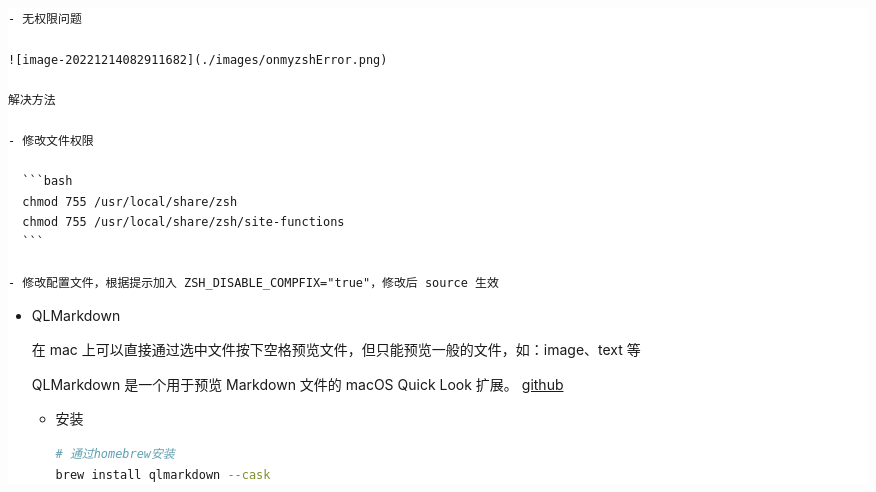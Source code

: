     - 无权限问题

    ![image-20221214082911682](./images/onmyzshError.png)

    解决方法

    - 修改文件权限

      ```bash
      chmod 755 /usr/local/share/zsh
      chmod 755 /usr/local/share/zsh/site-functions
      ```

    - 修改配置文件，根据提示加入 ZSH_DISABLE_COMPFIX="true"，修改后 source 生效

- QLMarkdown

  在 mac 上可以直接通过选中文件按下空格预览文件，但只能预览一般的文件，如：image、text 等

  QLMarkdown 是一个用于预览 Markdown 文件的 macOS Quick Look 扩展。 [github](https://github.com/sbarex/QLMarkdown)

  - 安装

    ```bash
    # 通过homebrew安装
    brew install qlmarkdown --cask
    ```
